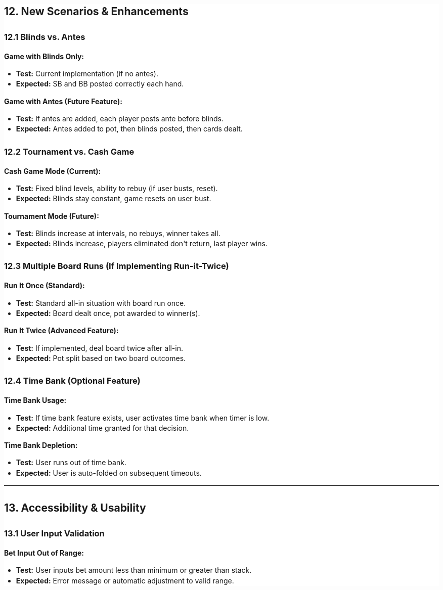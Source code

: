 
## 12. New Scenarios & Enhancements

### 12.1 Blinds vs. Antes

**Game with Blinds Only:**
- **Test:** Current implementation (if no antes).
- **Expected:** SB and BB posted correctly each hand.

**Game with Antes (Future Feature):**
- **Test:** If antes are added, each player posts ante before blinds.
- **Expected:** Antes added to pot, then blinds posted, then cards dealt.

### 12.2 Tournament vs. Cash Game

**Cash Game Mode (Current):**
- **Test:** Fixed blind levels, ability to rebuy (if user busts, reset).
- **Expected:** Blinds stay constant, game resets on user bust.

**Tournament Mode (Future):**
- **Test:** Blinds increase at intervals, no rebuys, winner takes all.
- **Expected:** Blinds increase, players eliminated don't return, last player wins.

### 12.3 Multiple Board Runs (If Implementing Run-it-Twice)

**Run It Once (Standard):**
- **Test:** Standard all-in situation with board run once.
- **Expected:** Board dealt once, pot awarded to winner(s).

**Run It Twice (Advanced Feature):**
- **Test:** If implemented, deal board twice after all-in.
- **Expected:** Pot split based on two board outcomes.

### 12.4 Time Bank (Optional Feature)

**Time Bank Usage:**
- **Test:** If time bank feature exists, user activates time bank when timer is low.
- **Expected:** Additional time granted for that decision.

**Time Bank Depletion:**
- **Test:** User runs out of time bank.
- **Expected:** User is auto-folded on subsequent timeouts.

---

## 13. Accessibility & Usability

### 13.1 User Input Validation

**Bet Input Out of Range:**
- **Test:** User inputs bet amount less than minimum or greater than stack.
- **Expected:** Error message or automatic adjustment to valid range.
